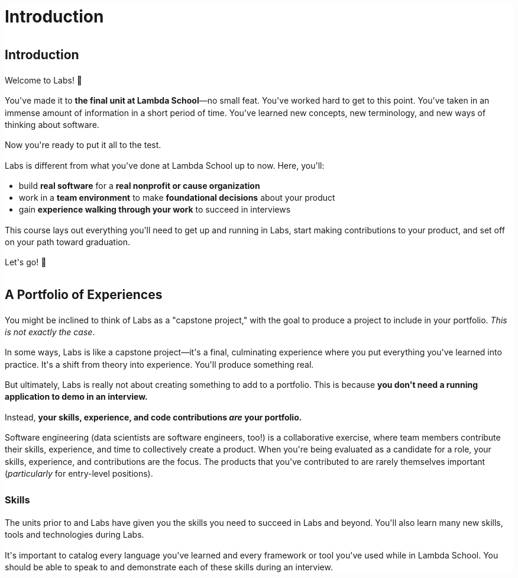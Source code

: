# Introduction

## Introduction

Welcome to Labs! 🎉

You've made it to **the final unit at Lambda School**—no small feat. You've worked hard to get to this point. You've taken in an immense amount of information in a short period of time. You've learned new concepts, new terminology, and new ways of thinking about software.

Now you're ready to put it all to the test.

Labs is different from what you've done at Lambda School up to now. Here, you'll:

* build **real software** for a **real nonprofit or cause organization**
* work in a **team environment** to make **foundational decisions** about your product
* gain **experience walking through your work** to succeed in interviews

This course lays out everything you'll need to get up and running in Labs, start making contributions to your product, and set off on your path toward graduation.

Let's go! 🚀





## A Portfolio of Experiences

You might be inclined to think of Labs as a "capstone project," with the goal to produce a project to include in your portfolio. _This is not exactly the case_.

In some ways, Labs is like a capstone project—it's a final, culminating experience where you put everything you've learned into practice. It's a shift from theory into experience. You'll produce something real.

But ultimately, Labs is really not about creating something to add to a portfolio. This is because **you don't need a running application to demo in an interview.**

Instead, **your skills, experience, and code contributions **_**are**_** your portfolio.**

Software engineering (data scientists are software engineers, too!) is a collaborative exercise, where team members contribute their skills, experience, and time to collectively create a product. When you're being evaluated as a candidate for a role, your skills, experience, and contributions are the focus. The products that you've contributed to are rarely themselves important (_particularly_ for entry-level positions).

### Skills

The units prior to and Labs have given you the skills you need to succeed in Labs and beyond. You'll also learn many new skills, tools and technologies during Labs.

It's important to catalog every language you've learned and every framework or tool you've used while in Lambda School. You should be able to speak to and demonstrate each of these skills during an interview.
